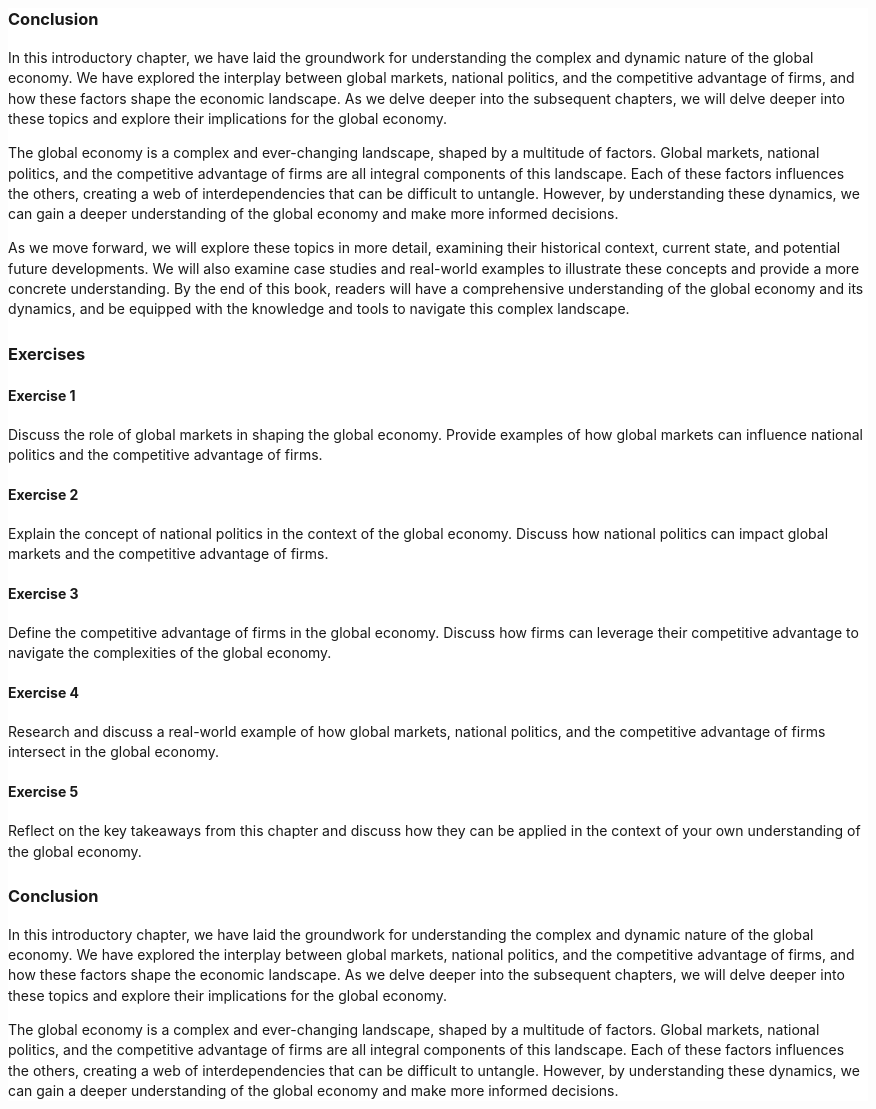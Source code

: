 

### Conclusion

In this introductory chapter, we have laid the groundwork for understanding the complex and dynamic nature of the global economy. We have explored the interplay between global markets, national politics, and the competitive advantage of firms, and how these factors shape the economic landscape. As we delve deeper into the subsequent chapters, we will delve deeper into these topics and explore their implications for the global economy.

The global economy is a complex and ever-changing landscape, shaped by a multitude of factors. Global markets, national politics, and the competitive advantage of firms are all integral components of this landscape. Each of these factors influences the others, creating a web of interdependencies that can be difficult to untangle. However, by understanding these dynamics, we can gain a deeper understanding of the global economy and make more informed decisions.

As we move forward, we will explore these topics in more detail, examining their historical context, current state, and potential future developments. We will also examine case studies and real-world examples to illustrate these concepts and provide a more concrete understanding. By the end of this book, readers will have a comprehensive understanding of the global economy and its dynamics, and be equipped with the knowledge and tools to navigate this complex landscape.

### Exercises

#### Exercise 1
Discuss the role of global markets in shaping the global economy. Provide examples of how global markets can influence national politics and the competitive advantage of firms.

#### Exercise 2
Explain the concept of national politics in the context of the global economy. Discuss how national politics can impact global markets and the competitive advantage of firms.

#### Exercise 3
Define the competitive advantage of firms in the global economy. Discuss how firms can leverage their competitive advantage to navigate the complexities of the global economy.

#### Exercise 4
Research and discuss a real-world example of how global markets, national politics, and the competitive advantage of firms intersect in the global economy.

#### Exercise 5
Reflect on the key takeaways from this chapter and discuss how they can be applied in the context of your own understanding of the global economy.


### Conclusion

In this introductory chapter, we have laid the groundwork for understanding the complex and dynamic nature of the global economy. We have explored the interplay between global markets, national politics, and the competitive advantage of firms, and how these factors shape the economic landscape. As we delve deeper into the subsequent chapters, we will delve deeper into these topics and explore their implications for the global economy.

The global economy is a complex and ever-changing landscape, shaped by a multitude of factors. Global markets, national politics, and the competitive advantage of firms are all integral components of this landscape. Each of these factors influences the others, creating a web of interdependencies that can be difficult to untangle. However, by understanding these dynamics, we can gain a deeper understanding of the global economy and make more informed decisions.
